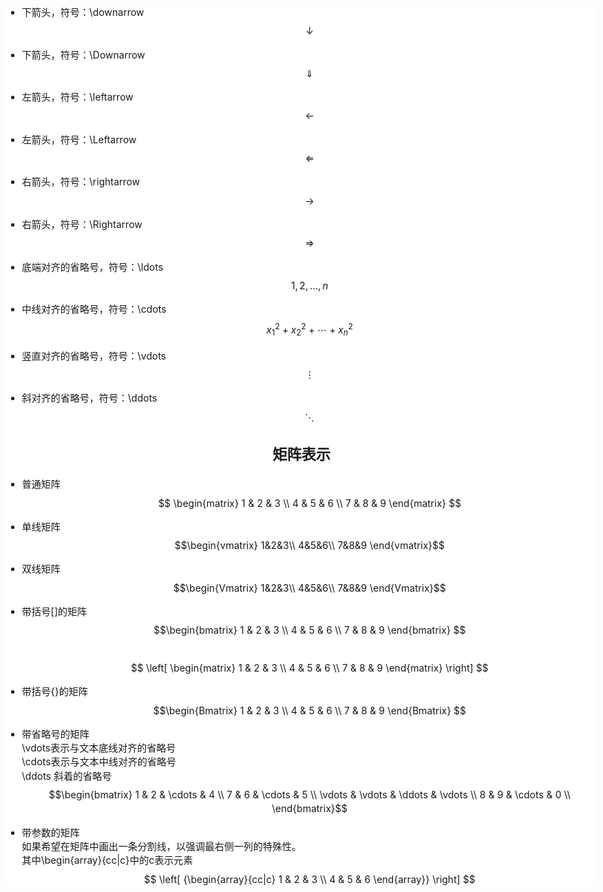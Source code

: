 * 下箭头，符号：\downarrow
$$\downarrow$$

* 下箭头，符号：\Downarrow
$$\Downarrow$$

* 左箭头，符号：\leftarrow
$$\leftarrow$$

* 左箭头，符号：\Leftarrow
$$\Leftarrow$$
 
* 右箭头，符号：\rightarrow
$$\rightarrow$$

* 右箭头，符号：\Rightarrow
$$\Rightarrow$$

* 底端对齐的省略号，符号：\ldots
$$1,2,\ldots,n$$

* 中线对齐的省略号，符号：\cdots
$$x_1^2 + x_2^2 + \cdots + x_n^2$$

* 竖直对齐的省略号，符号：\vdots
$$\vdots$$

* 斜对齐的省略号，符号：\ddots
$$\ddots$$


## <center>矩阵表示

 * 普通矩阵
$$ \begin{matrix} 1 & 2 & 3 \\ 4 & 5 & 6 \\ 7 & 8 & 9 \end{matrix} $$

- 单线矩阵
$$\begin{vmatrix} 1&2&3\\ 4&5&6\\ 7&8&9 \end{vmatrix}$$

- 双线矩阵
$$\begin{Vmatrix} 1&2&3\\ 4&5&6\\ 7&8&9 \end{Vmatrix}$$

- 带括号[]的矩阵
$$\begin{bmatrix} 1 & 2 & 3 \\ 4 & 5 & 6 \\ 7 & 8 & 9 \end{bmatrix} $$  
$$ \left[ \begin{matrix} 1 & 2 & 3 \\ 4 & 5 & 6 \\ 7 & 8 & 9 \end{matrix} \right] $$

- 带括号{}的矩阵
$$\begin{Bmatrix} 1 & 2 & 3 \\ 4 & 5 & 6 \\ 7 & 8 & 9 \end{Bmatrix} $$

- 带省略号的矩阵  
\vdots表示与文本底线对齐的省略号  
\cdots表示与文本中线对齐的省略号  
\ddots 斜着的省略号  
$$\begin{bmatrix} 1 & 2 & \cdots & 4 \\ 7 & 6 & \cdots & 5 \\ \vdots & \vdots & \ddots & \vdots \\ 8 & 9 & \cdots & 0 \\ \end{bmatrix}$$

* 带参数的矩阵  
如果希望在矩阵中画出一条分割线，以强调最右侧一列的特殊性。  
其中\begin{array}{cc|c}中的c表示元素  
$$ \left[ {\begin{array}{cc|c} 1 & 2 & 3 \\ 4 & 5 & 6 \end{array}} \right] $$
